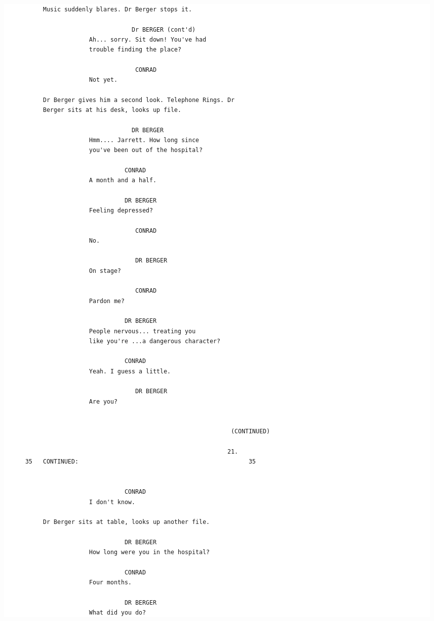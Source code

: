                Music suddenly blares. Dr Berger stops it.
          
                                        Dr BERGER (cont'd)
                            Ah... sorry. Sit down! You've had
                            trouble finding the place?
          
                                         CONRAD
                            Not yet.
          
               Dr Berger gives him a second look. Telephone Rings. Dr
               Berger sits at his desk, looks up file.
          
                                        DR BERGER
                            Hmm.... Jarrett. How long since
                            you've been out of the hospital?
          
                                      CONRAD
                            A month and a half.
          
                                      DR BERGER
                            Feeling depressed?
          
                                         CONRAD
                            No.
          
                                         DR BERGER
                            On stage?
          
                                         CONRAD
                            Pardon me?
          
                                      DR BERGER
                            People nervous... treating you
                            like you're ...a dangerous character?
          
                                      CONRAD
                            Yeah. I guess a little.
          
                                         DR BERGER
                            Are you?
          
          
                                                                    (CONTINUED)
          
                                                                   21.
          35   CONTINUED:                                                35
          
          
                                      CONRAD
                            I don't know.
          
               Dr Berger sits at table, looks up another file.
          
                                      DR BERGER
                            How long were you in the hospital?
          
                                      CONRAD
                            Four months.
          
                                      DR BERGER
                            What did you do?
          